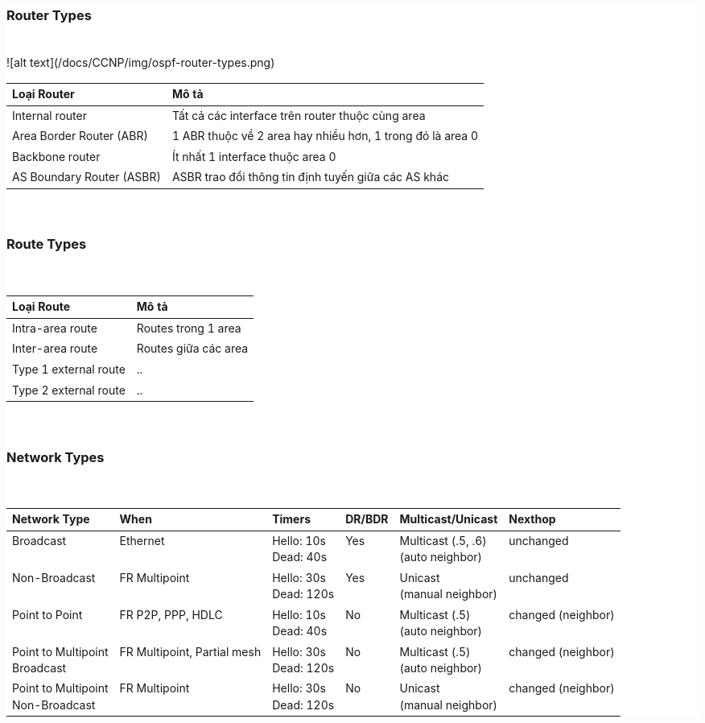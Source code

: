 ### Router Types
<br>
![alt text](/docs/CCNP/img/ospf-router-types.png)

| Loại Router               | Mô tả                                                     |
| :------------------------ | :-------------------------------------------------------- |
| Internal router           | Tất cả các interface trên router thuộc cùng area          |
| Area Border Router (ABR)  | 1 ABR thuộc về 2 area hay nhiều hơn, 1 trong đó là area 0 |
| Backbone router           | Ít nhất 1 interface thuộc area 0                          |
| AS Boundary Router (ASBR) | ASBR trao đổi thông tin định tuyến giữa các AS khác       |

<br>

### Route Types
<br>

| Loại Route            | Mô tả                |
| :-------------------- | :------------------- |
| Intra-area route      | Routes trong 1 area  |
| Inter-area route      | Routes giữa các area |
| Type 1 external route | ..                   |
| Type 2 external route | ..                   |

<br>

### Network Types
<br>

| Network Type                         | When                        | Timers                   | DR/BDR | Multicast/Unicast                     | Nexthop            |
| :----------------------------------- | :-------------------------- | :----------------------- | :----- | :------------------------------------ | :----------------- |
| Broadcast                            | Ethernet                    | Hello: 10s<br>Dead: 40s  | Yes    | Multicast (.5, .6)<br>(auto neighbor) | unchanged          |
| Non-Broadcast                        | FR Multipoint               | Hello: 30s<br>Dead: 120s | Yes    | Unicast<br>(manual neighbor)          | unchanged          |
| Point to Point                       | FR P2P, PPP, HDLC           | Hello: 10s<br>Dead: 40s  | No     | Multicast (.5)<br>(auto neighbor)     | changed (neighbor) |
| Point to Multipoint<br>Broadcast     | FR Multipoint, Partial mesh | Hello: 30s<br>Dead: 120s | No     | Multicast (.5)<br>(auto neighbor)     | changed (neighbor) |
| Point to Multipoint<br>Non-Broadcast | FR Multipoint               | Hello: 30s<br>Dead: 120s | No     | Unicast<br>(manual neighbor)          | changed (neighbor) |
